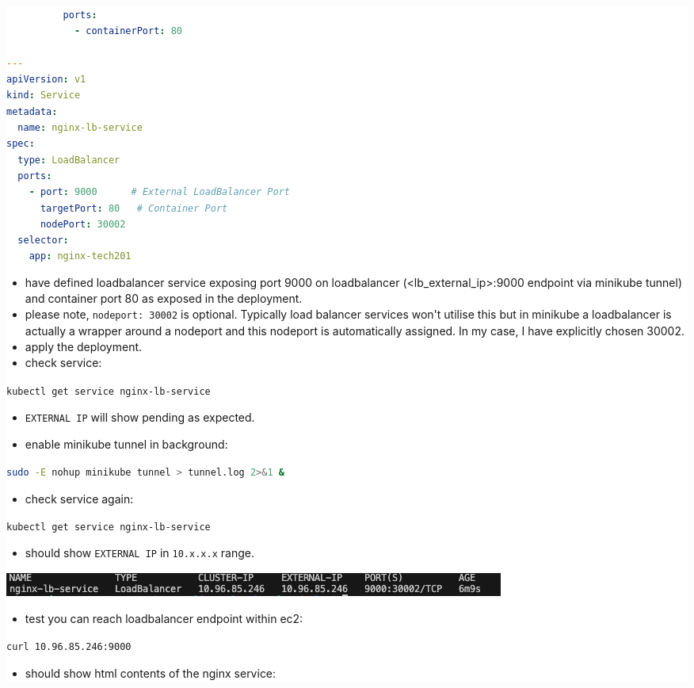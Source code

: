 ```yml
          ports:
            - containerPort: 80

---
apiVersion: v1
kind: Service
metadata:
  name: nginx-lb-service
spec:
  type: LoadBalancer
  ports:
    - port: 9000      # External LoadBalancer Port
      targetPort: 80   # Container Port
      nodePort: 30002
  selector:
    app: nginx-tech201
```

- have defined loadbalancer service exposing port 9000 on loadbalancer (<lb_external_ip>:9000 endpoint via minikube tunnel) and container port 80 as exposed in the deployment.
- please note, `nodeport: 30002` is optional. Typically load balancer services won't utilise this but in minikube a loadbalancer is actually a wrapper around a nodeport and this nodeport is automatically assigned. In my case, I have explicitly chosen 30002.
- apply the deployment.
- check service:

```bash
kubectl get service nginx-lb-service
```

- `EXTERNAL IP` will show pending as expected.

- enable minikube tunnel in background:

```bash
sudo -E nohup minikube tunnel > tunnel.log 2>&1 &
```

- check service again:

```bash
kubectl get service nginx-lb-service
```

- should show `EXTERNAL IP` in `10.x.x.x` range.

![lb service after tunnel](images/lb-service-after-tunnel.png)

- test you can reach loadbalancer endpoint within ec2:

```bash
curl 10.96.85.246:9000
```

- should show html contents of the nginx service:
